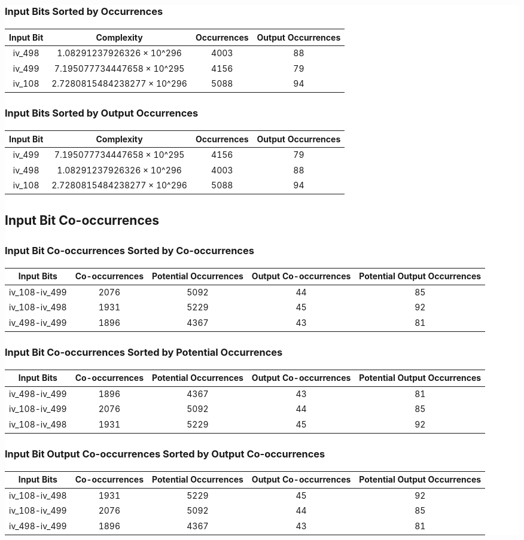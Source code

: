### Input Bits Sorted by Occurrences

| Input Bit | Complexity | Occurrences | Output Occurrences |
|:---------:|:----------:|:-----------:|:------------------:|
| iv_498 | 1.08291237926326 × 10^296 | 4003 | 88 |
| iv_499 | 7.195077734447658 × 10^295 | 4156 | 79 |
| iv_108 | 2.7280815484238277 × 10^296 | 5088 | 94 |

### Input Bits Sorted by Output Occurrences

| Input Bit | Complexity | Occurrences | Output Occurrences |
|:---------:|:----------:|:-----------:|:------------------:|
| iv_499 | 7.195077734447658 × 10^295 | 4156 | 79 |
| iv_498 | 1.08291237926326 × 10^296 | 4003 | 88 |
| iv_108 | 2.7280815484238277 × 10^296 | 5088 | 94 |

## Input Bit Co-occurrences

### Input Bit Co-occurrences Sorted by Co-occurrences

| Input Bits | Co-occurrences | Potential Occurrences | Output Co-occurrences | Potential Output Occurrences |
|:----------:|:--------------:|:---------------------:|:---------------------:|:----------------------------:|
| iv_108-iv_499 | 2076 | 5092 | 44 | 85 |
| iv_108-iv_498 | 1931 | 5229 | 45 | 92 |
| iv_498-iv_499 | 1896 | 4367 | 43 | 81 |

### Input Bit Co-occurrences Sorted by Potential Occurrences

| Input Bits | Co-occurrences | Potential Occurrences | Output Co-occurrences | Potential Output Occurrences |
|:----------:|:--------------:|:---------------------:|:---------------------:|:----------------------------:|
| iv_498-iv_499 | 1896 | 4367 | 43 | 81 |
| iv_108-iv_499 | 2076 | 5092 | 44 | 85 |
| iv_108-iv_498 | 1931 | 5229 | 45 | 92 |

### Input Bit Output Co-occurrences Sorted by Output Co-occurrences

| Input Bits | Co-occurrences | Potential Occurrences | Output Co-occurrences | Potential Output Occurrences |
|:----------:|:--------------:|:---------------------:|:---------------------:|:----------------------------:|
| iv_108-iv_498 | 1931 | 5229 | 45 | 92 |
| iv_108-iv_499 | 2076 | 5092 | 44 | 85 |
| iv_498-iv_499 | 1896 | 4367 | 43 | 81 |
